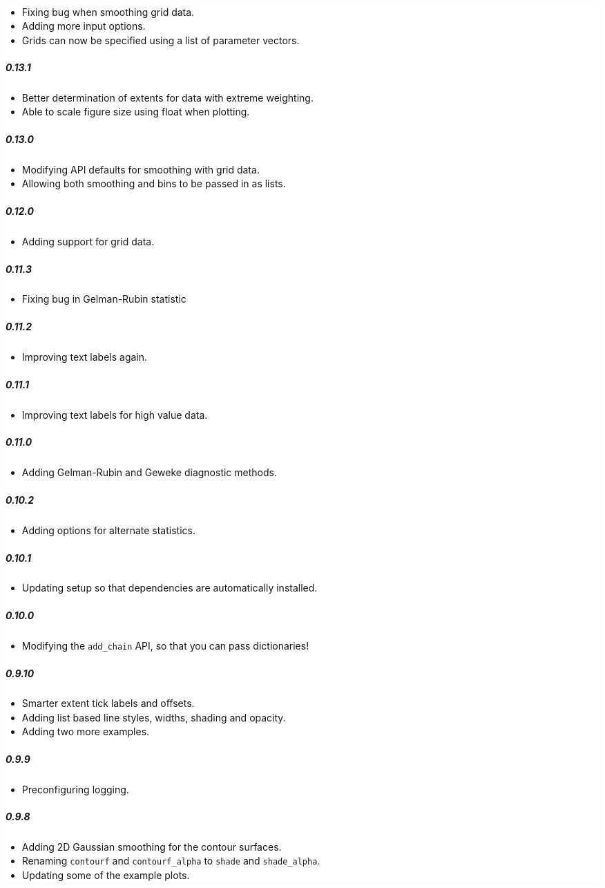 - Fixing bug when smoothing grid data.
- Adding more input options.
- Grids can now be specified using a list of parameter vectors.

##### 0.13.1

- Better determination of extents for data with extreme weighting.
- Able to scale figure size using float when plotting.

##### 0.13.0

- Modifying API defaults for smoothing with grid data.
- Allowing both smoothing and bins to be passed in as lists.

##### 0.12.0

- Adding support for grid data.

##### 0.11.3

- Fixing bug in Gelman-Rubin statistic

##### 0.11.2

- Improving text labels again.

##### 0.11.1

- Improving text labels for high value data.

##### 0.11.0

- Adding Gelman-Rubin and Geweke diagnostic methods.

##### 0.10.2

- Adding options for alternate statistics.

##### 0.10.1

- Updating setup so that dependencies are automatically installed.

##### 0.10.0

- Modifying the `add_chain` API, so that you can pass dictionaries!

##### 0.9.10

- Smarter extent tick labels and offsets.
- Adding list based line styles, widths, shading and opacity.
- Adding two more examples.

##### 0.9.9

- Preconfiguring logging.

##### 0.9.8

- Adding 2D Gaussian smoothing for the contour surfaces.
- Renaming `contourf` and `contourf_alpha` to `shade` and `shade_alpha`.
- Updating some of the example plots.
